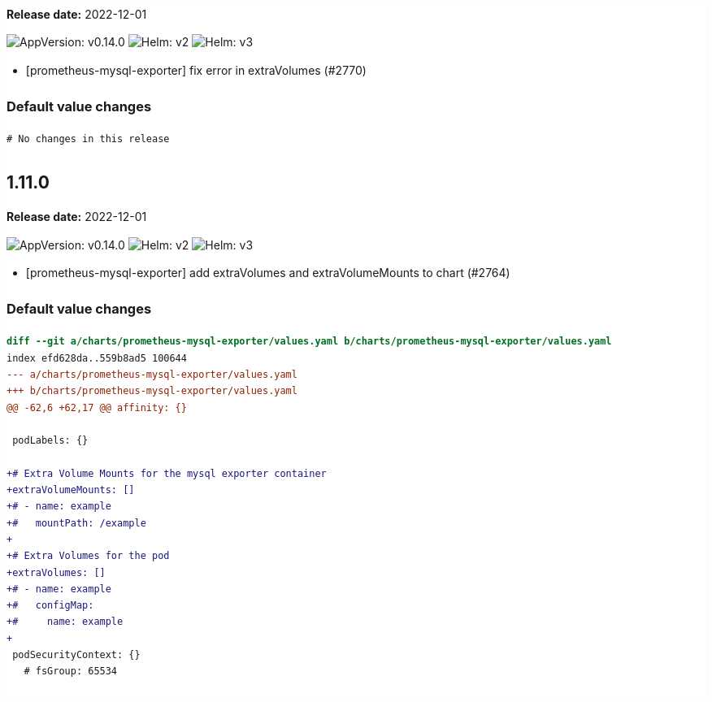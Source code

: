 **Release date:** 2022-12-01

![AppVersion: v0.14.0](https://img.shields.io/static/v1?label=AppVersion&message=v0.14.0&color=success)
![Helm: v2](https://img.shields.io/static/v1?label=Helm&message=v2&color=inactive&logo=helm)
![Helm: v3](https://img.shields.io/static/v1?label=Helm&message=v3&color=informational&logo=helm)

* [prometheus-mysql-exporter] fix error in extraVolumes (#2770)

### Default value changes

```diff
# No changes in this release
```

## 1.11.0

**Release date:** 2022-12-01

![AppVersion: v0.14.0](https://img.shields.io/static/v1?label=AppVersion&message=v0.14.0&color=success)
![Helm: v2](https://img.shields.io/static/v1?label=Helm&message=v2&color=inactive&logo=helm)
![Helm: v3](https://img.shields.io/static/v1?label=Helm&message=v3&color=informational&logo=helm)

* [prometheus-mysql-exporter] add extraVolumes and extraVolumeMounts to chart (#2764)

### Default value changes

```diff
diff --git a/charts/prometheus-mysql-exporter/values.yaml b/charts/prometheus-mysql-exporter/values.yaml
index efd628da..559b8ad5 100644
--- a/charts/prometheus-mysql-exporter/values.yaml
+++ b/charts/prometheus-mysql-exporter/values.yaml
@@ -62,6 +62,17 @@ affinity: {}
 
 podLabels: {}
 
+# Extra Volume Mounts for the mysql exporter container
+extraVolumeMounts: []
+# - name: example
+#   mountPath: /example
+
+# Extra Volumes for the pod
+extraVolumes: []
+# - name: example
+#   configMap:
+#     name: example
+
 podSecurityContext: {}
   # fsGroup: 65534
 

```

